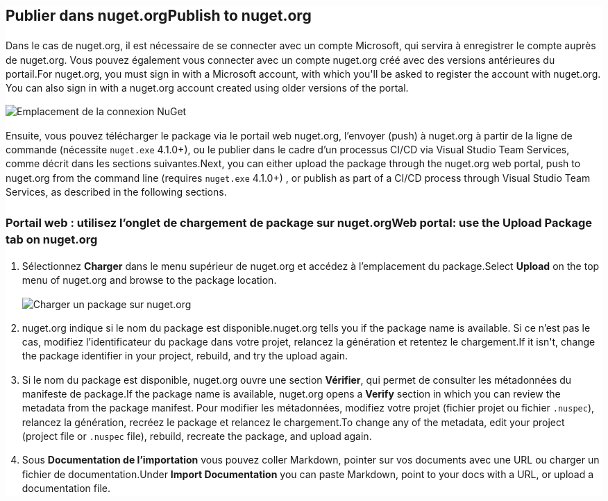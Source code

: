 ## <a name="publish-to-nugetorg"></a><span data-ttu-id="baa3a-109">Publier dans nuget.org</span><span class="sxs-lookup"><span data-stu-id="baa3a-109">Publish to nuget.org</span></span>

<span data-ttu-id="baa3a-110">Dans le cas de nuget.org, il est nécessaire de se connecter avec un compte Microsoft, qui servira à enregistrer le compte auprès de nuget.org. Vous pouvez également vous connecter avec un compte nuget.org créé avec des versions antérieures du portail.</span><span class="sxs-lookup"><span data-stu-id="baa3a-110">For nuget.org, you must sign in with a Microsoft account, with which you'll be asked to register the account with nuget.org. You can also sign in with a nuget.org account created using older versions of the portal.</span></span>

![Emplacement de la connexion NuGet](media/publish_NuGetSignIn.png)

<span data-ttu-id="baa3a-112">Ensuite, vous pouvez télécharger le package via le portail web nuget.org, l’envoyer (push) à nuget.org à partir de la ligne de commande (nécessite `nuget.exe` 4.1.0+), ou le publier dans le cadre d’un processus CI/CD via Visual Studio Team Services, comme décrit dans les sections suivantes.</span><span class="sxs-lookup"><span data-stu-id="baa3a-112">Next, you can either upload the package through the nuget.org web portal, push to nuget.org from the command line (requires `nuget.exe` 4.1.0+) , or publish as part of a CI/CD process through Visual Studio Team Services, as described in the following sections.</span></span>

### <a name="web-portal-use-the-upload-package-tab-on-nugetorg"></a><span data-ttu-id="baa3a-113">Portail web : utilisez l’onglet de chargement de package sur nuget.org</span><span class="sxs-lookup"><span data-stu-id="baa3a-113">Web portal: use the Upload Package tab on nuget.org</span></span>

1. <span data-ttu-id="baa3a-114">Sélectionnez **Charger** dans le menu supérieur de nuget.org et accédez à l’emplacement du package.</span><span class="sxs-lookup"><span data-stu-id="baa3a-114">Select **Upload** on the top menu of nuget.org and browse to the package location.</span></span>

    ![Charger un package sur nuget.org](media/publish_UploadYourPackage.PNG)

1. <span data-ttu-id="baa3a-116">nuget.org indique si le nom du package est disponible.</span><span class="sxs-lookup"><span data-stu-id="baa3a-116">nuget.org tells you if the package name is available.</span></span> <span data-ttu-id="baa3a-117">Si ce n’est pas le cas, modifiez l’identificateur du package dans votre projet, relancez la génération et retentez le chargement.</span><span class="sxs-lookup"><span data-stu-id="baa3a-117">If it isn't, change the package identifier in your project, rebuild, and try the upload again.</span></span>

1. <span data-ttu-id="baa3a-118">Si le nom du package est disponible, nuget.org ouvre une section **Vérifier**, qui permet de consulter les métadonnées du manifeste de package.</span><span class="sxs-lookup"><span data-stu-id="baa3a-118">If the package name is available, nuget.org opens a **Verify** section in which you can review the metadata from the package manifest.</span></span> <span data-ttu-id="baa3a-119">Pour modifier les métadonnées, modifiez votre projet (fichier projet ou fichier `.nuspec`), relancez la génération, recréez le package et relancez le chargement.</span><span class="sxs-lookup"><span data-stu-id="baa3a-119">To change any of the metadata, edit your project (project file or `.nuspec` file), rebuild, recreate the package, and upload again.</span></span>

1. <span data-ttu-id="baa3a-120">Sous **Documentation de l’importation** vous pouvez coller Markdown, pointer sur vos documents avec une URL ou charger un fichier de documentation.</span><span class="sxs-lookup"><span data-stu-id="baa3a-120">Under **Import Documentation** you can paste Markdown, point to your docs with a URL, or upload a documentation file.</span></span>
